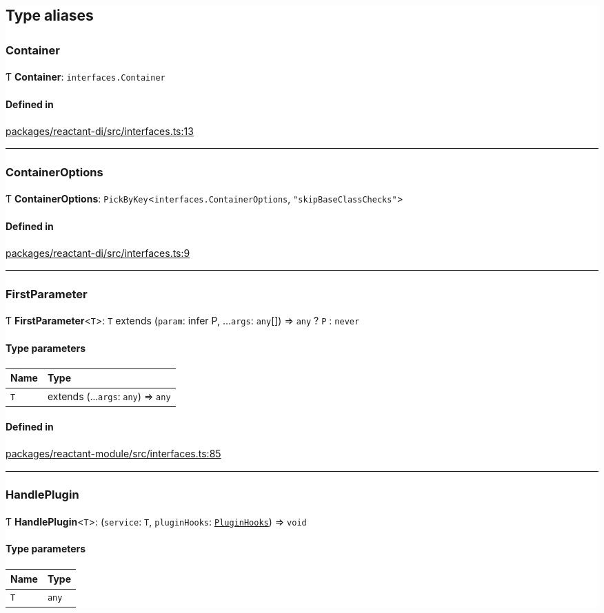 ## Type aliases

### Container

Ƭ **Container**: `interfaces.Container`

#### Defined in

[packages/reactant-di/src/interfaces.ts:13](https://github.com/unadlib/reactant/blob/f9546913/packages/reactant-di/src/interfaces.ts#L13)

___

### ContainerOptions

Ƭ **ContainerOptions**: `PickByKey`<`interfaces.ContainerOptions`, ``"skipBaseClassChecks"``\>

#### Defined in

[packages/reactant-di/src/interfaces.ts:9](https://github.com/unadlib/reactant/blob/f9546913/packages/reactant-di/src/interfaces.ts#L9)

___

### FirstParameter

Ƭ **FirstParameter**<`T`\>: `T` extends (`param`: infer P, ...`args`: `any`[]) => `any` ? `P` : `never`

#### Type parameters

| Name | Type |
| :------ | :------ |
| `T` | extends (...`args`: `any`) => `any` |

#### Defined in

[packages/reactant-module/src/interfaces.ts:85](https://github.com/unadlib/reactant/blob/f9546913/packages/reactant-module/src/interfaces.ts#L85)

___

### HandlePlugin

Ƭ **HandlePlugin**<`T`\>: (`service`: `T`, `pluginHooks`: [`PluginHooks`](modules.md#pluginhooks)) => `void`

#### Type parameters

| Name | Type |
| :------ | :------ |
| `T` | `any` |
